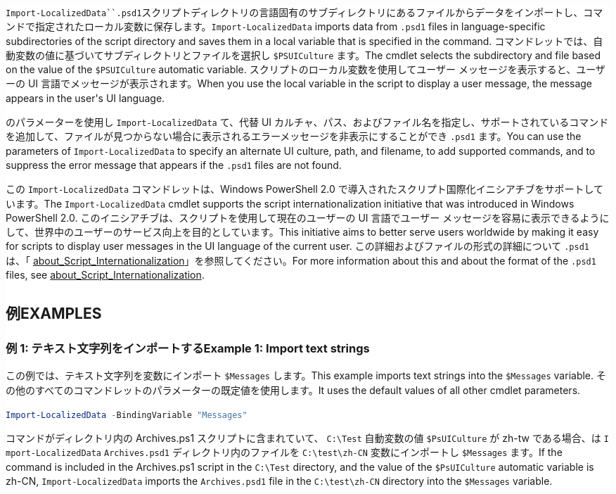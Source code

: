 <span data-ttu-id="2c25f-110">`Import-LocalizedData``.psd1`スクリプトディレクトリの言語固有のサブディレクトリにあるファイルからデータをインポートし、コマンドで指定されたローカル変数に保存します。</span><span class="sxs-lookup"><span data-stu-id="2c25f-110">`Import-LocalizedData` imports data from `.psd1` files in language-specific subdirectories of the script directory and saves them in a local variable that is specified in the command.</span></span> <span data-ttu-id="2c25f-111">コマンドレットでは、自動変数の値に基づいてサブディレクトリとファイルを選択し `$PSUICulture` ます。</span><span class="sxs-lookup"><span data-stu-id="2c25f-111">The cmdlet selects the subdirectory and file based on the value of the `$PSUICulture` automatic variable.</span></span> <span data-ttu-id="2c25f-112">スクリプトのローカル変数を使用してユーザー メッセージを表示すると、ユーザーの UI 言語でメッセージが表示されます。</span><span class="sxs-lookup"><span data-stu-id="2c25f-112">When you use the local variable in the script to display a user message, the message appears in the user's UI language.</span></span>

<span data-ttu-id="2c25f-113">のパラメーターを使用し `Import-LocalizedData` て、代替 UI カルチャ、パス、およびファイル名を指定し、サポートされているコマンドを追加して、ファイルが見つからない場合に表示されるエラーメッセージを非表示にすることができ `.psd1` ます。</span><span class="sxs-lookup"><span data-stu-id="2c25f-113">You can use the parameters of `Import-LocalizedData` to specify an alternate UI culture, path, and filename, to add supported commands, and to suppress the error message that appears if the `.psd1` files are not found.</span></span>

<span data-ttu-id="2c25f-114">この `Import-LocalizedData` コマンドレットは、Windows PowerShell 2.0 で導入されたスクリプト国際化イニシアチブをサポートしています。</span><span class="sxs-lookup"><span data-stu-id="2c25f-114">The `Import-LocalizedData` cmdlet supports the script internationalization initiative that was introduced in Windows PowerShell 2.0.</span></span> <span data-ttu-id="2c25f-115">このイニシアチブは、スクリプトを使用して現在のユーザーの UI 言語でユーザー メッセージを容易に表示できるようにして、世界中のユーザーのサービス向上を目的としています。</span><span class="sxs-lookup"><span data-stu-id="2c25f-115">This initiative aims to better serve users worldwide by making it easy for scripts to display user messages in the UI language of the current user.</span></span> <span data-ttu-id="2c25f-116">この詳細およびファイルの形式の詳細について `.psd1` は、「 [about_Script_Internationalization](../Microsoft.PowerShell.Core/About/about_Script_Internationalization.md)」を参照してください。</span><span class="sxs-lookup"><span data-stu-id="2c25f-116">For more information about this and about the format of the `.psd1` files, see [about_Script_Internationalization](../Microsoft.PowerShell.Core/About/about_Script_Internationalization.md).</span></span>

## <span data-ttu-id="2c25f-117">例</span><span class="sxs-lookup"><span data-stu-id="2c25f-117">EXAMPLES</span></span>

### <span data-ttu-id="2c25f-118">例 1: テキスト文字列をインポートする</span><span class="sxs-lookup"><span data-stu-id="2c25f-118">Example 1: Import text strings</span></span>

<span data-ttu-id="2c25f-119">この例では、テキスト文字列を変数にインポート `$Messages` します。</span><span class="sxs-lookup"><span data-stu-id="2c25f-119">This example imports text strings into the `$Messages` variable.</span></span> <span data-ttu-id="2c25f-120">その他のすべてのコマンドレットのパラメーターの既定値を使用します。</span><span class="sxs-lookup"><span data-stu-id="2c25f-120">It uses the default values of all other cmdlet parameters.</span></span>

```powershell
Import-LocalizedData -BindingVariable "Messages"
```

<span data-ttu-id="2c25f-121">コマンドがディレクトリ内の Archives.ps1 スクリプトに含まれていて、 `C:\Test` 自動変数の値 `$PsUICulture` が zh-tw である場合、は `Import-LocalizedData` `Archives.psd1` ディレクトリ内のファイルを `C:\test\zh-CN` 変数にインポートし `$Messages` ます。</span><span class="sxs-lookup"><span data-stu-id="2c25f-121">If the command is included in the Archives.ps1 script in the `C:\Test` directory, and the value of the `$PsUICulture` automatic variable is zh-CN, `Import-LocalizedData` imports the `Archives.psd1` file in the `C:\test\zh-CN` directory into the `$Messages` variable.</span></span>
